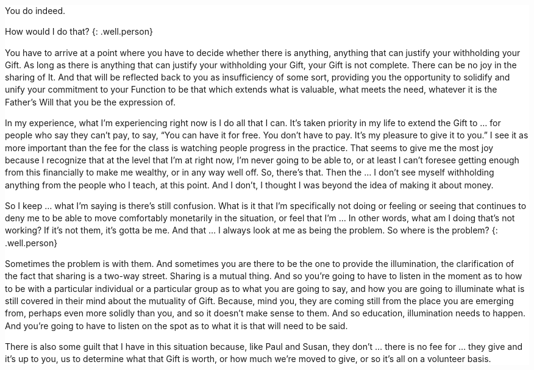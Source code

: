 You do indeed.

How would I do that?
{: .well.person}

You have to arrive at a point where you have to decide whether there is
anything, anything that can justify your withholding your Gift. As long
as there is anything that can justify your withholding your Gift, your
Gift is not complete. There can be no joy in the sharing of It. And that
will be reflected back to you as insufficiency of some sort, providing
you the opportunity to solidify and unify your commitment to your
Function to be that which extends what is valuable, what meets the need,
whatever it is the Father&rsquo;s Will that you be the expression of.

In my experience, what I&rsquo;m experiencing right now is I do all that
I can. It&rsquo;s taken priority in my life to extend the Gift to
&hellip; for people who say they can&rsquo;t pay, to say, &ldquo;You can
have it for free. You don&rsquo;t have to pay. It&rsquo;s my pleasure to
give it to you.&rdquo; I see it as more important than the fee for the
class is watching people progress in the practice. That seems to give me
the most joy because I recognize that at the level that I&rsquo;m at
right now, I&rsquo;m never going to be able to, or at least I
can&rsquo;t foresee getting enough from this financially to make me
wealthy, or in any way well off. So, there&rsquo;s that. Then the
&hellip; I don&rsquo;t see myself withholding anything from the people
who I teach, at this point. And I don&rsquo;t, I thought I was beyond
the idea of making it about money.

So I keep &hellip; what I&rsquo;m saying is there&rsquo;s still
confusion. What is it that I&rsquo;m specifically not doing or feeling
or seeing that continues to deny me to be able to move comfortably
monetarily in the situation, or feel that I&rsquo;m &hellip; In other
words, what am I doing that&rsquo;s not working?  If it&rsquo;s not
them, it&rsquo;s gotta be me. And that &hellip; I always look at me as
being the problem. So where is the problem?
{: .well.person}

Sometimes the problem is with them. And sometimes you are there to be
the one to provide the illumination, the clarification of the fact that
sharing is a two-way street. Sharing is a mutual thing. And so you&rsquo;re
going to have to listen in the moment as to how to be with a particular
individual or a particular group as to what you are going to say, and
how you are going to illuminate what is still covered in their mind
about the mutuality of Gift. Because, mind you, they are coming still
from the place you are emerging from, perhaps even more solidly than
you, and so it doesn&rsquo;t make sense to them. And so education,
illumination needs to happen. And you&rsquo;re going to have to listen on the
spot as to what it is that will need to be said.

There is also some guilt that I have in this situation because, like
Paul and Susan, they don&rsquo;t &hellip; there is no fee for &hellip; they give and
it&rsquo;s up to you, us to determine what that Gift is worth, or how much
we&rsquo;re moved to give, or so it&rsquo;s all on a volunteer basis.
